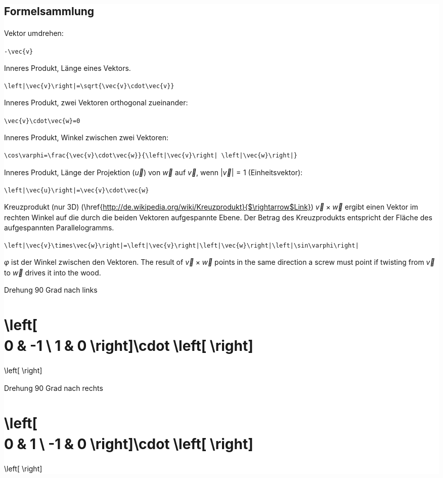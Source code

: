 


## Formelsammlung



Vektor umdrehen: 

	-\vec{v}



Inneres Produkt, Länge eines Vektors.

	\left|\vec{v}\right|=\sqrt{\vec{v}\cdot\vec{v}}


Inneres Produkt, zwei Vektoren orthogonal zueinander:

	\vec{v}\cdot\vec{w}=0


Inneres Produkt, Winkel zwischen zwei Vektoren:

	\cos\varphi=\frac{\vec{v}\cdot\vec{w}}{\left|\vec{v}\right| \left|\vec{w}\right|}


Inneres Produkt, Länge der Projektion ($\vec{u}$) von $\vec{w}$ auf $\vec{v}$, wenn $\left|\vec{v}\right|=1$ (Einheitsvektor):

	\left|\vec{u}\right|=\vec{v}\cdot\vec{w}


Kreuzprodukt (nur 3D)
(\href{http://de.wikipedia.org/wiki/Kreuzprodukt}{$\rightarrow$Link})
$\vec{v}\times\vec{w}$ ergibt einen Vektor im rechten Winkel auf die durch die beiden Vektoren aufgespannte Ebene. Der Betrag des Kreuzprodukts entspricht der Fläche des aufgespannten Parallelogramms.

	\left|\vec{v}\times\vec{w}\right|=\left|\vec{v}\right|\left|\vec{w}\right|\left|\sin\varphi\right|

$\varphi$ ist der Winkel zwischen den Vektoren.
The result of $\vec{v}\times\vec{w}$ points in the same direction a screw must point if twisting from $\vec{v}$ to $\vec{w}$ drives it into the wood. 

Drehung 90 Grad nach links

\left[  
   0 & -1 \\ 
   1 &  0
 \right]\cdot
\left[  \right]
=
\left[  \right]


Drehung 90 Grad nach rechts

\left[  
   0 & 1 \\ 
   -1 &  0
 \right]\cdot
\left[  \right]
=
\left[  \right]
